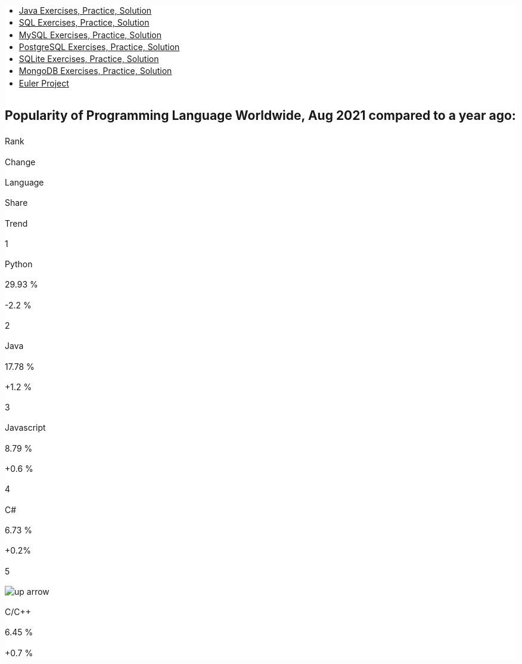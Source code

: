 - [Java Exercises, Practice, Solution](https://www.w3resource.com/java-exercises/)
- [SQL Exercises, Practice, Solution](https://www.w3resource.com/sql-exercises/)
- [MySQL Exercises, Practice, Solution](https://www.w3resource.com/mysql-exercises/)
- [PostgreSQL Exercises, Practice, Solution](https://www.w3resource.com/postgresql-exercises/)
- [SQLite Exercises, Practice, Solution](https://www.w3resource.com/sqlite-exercises/)
- [MongoDB Exercises, Practice, Solution](https://www.w3resource.com/mongodb-exercises/)
- [Euler Project](https://www.w3resource.com/euler-project/)

## Popularity of Programming Language Worldwide, Aug 2021 compared to a year ago:

Rank

Change

Language

Share

Trend

1

Python

29.93 %

-2.2 %

2

Java

17.78 %

+1.2 %

3

Javascript

8.79 %

+0.6 %

4

C\#

6.73 %

+0.2%

5

![up arrow](https://www.w3resource.com/w3r_images/up.png)

C/C++

6.45 %

+0.7 %
